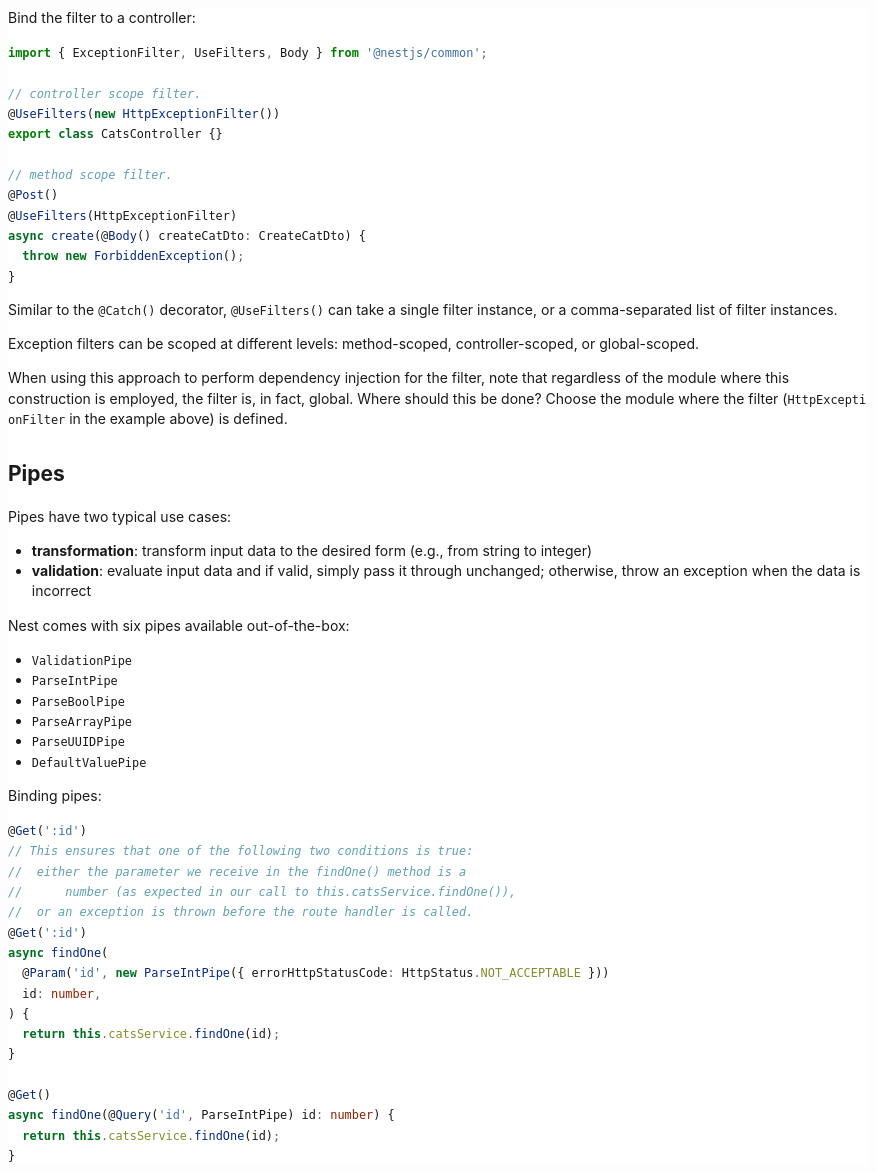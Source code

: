 Bind the filter to a controller:
```typescript
import { ExceptionFilter, UseFilters, Body } from '@nestjs/common';

// controller scope filter.
@UseFilters(new HttpExceptionFilter())
export class CatsController {}

// method scope filter.
@Post()
@UseFilters(HttpExceptionFilter)
async create(@Body() createCatDto: CreateCatDto) {
  throw new ForbiddenException();
}
```

Similar to the `@Catch()` decorator, `@UseFilters()` can take a single filter instance, or a comma-separated list of filter instances.

Exception filters can be scoped at different levels: method-scoped, controller-scoped, or global-scoped.

When using this approach to perform dependency injection for the filter, note that regardless of the module where this construction is employed, the filter is, in fact, global. Where should this be done? Choose the module where the filter (`HttpExceptionFilter` in the example above) is defined.


## Pipes
Pipes have two typical use cases:
* __transformation__: transform input data to the desired form (e.g., from string to integer)
* __validation__: evaluate input data and if valid, simply pass it through unchanged; otherwise, throw an exception when the data is incorrect

Nest comes with six pipes available out-of-the-box:
* `ValidationPipe`
* `ParseIntPipe`
* `ParseBoolPipe`
* `ParseArrayPipe`
* `ParseUUIDPipe`
* `DefaultValuePipe`

Binding pipes:
```typescript
@Get(':id')
// This ensures that one of the following two conditions is true:
//  either the parameter we receive in the findOne() method is a
//      number (as expected in our call to this.catsService.findOne()),
//  or an exception is thrown before the route handler is called.
@Get(':id')
async findOne(
  @Param('id', new ParseIntPipe({ errorHttpStatusCode: HttpStatus.NOT_ACCEPTABLE }))
  id: number,
) {
  return this.catsService.findOne(id);
}

@Get()
async findOne(@Query('id', ParseIntPipe) id: number) {
  return this.catsService.findOne(id);
}
```
